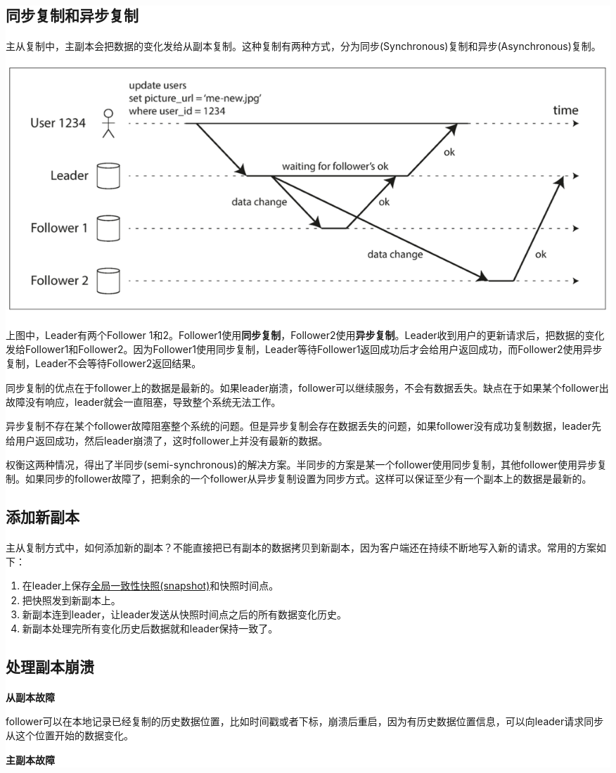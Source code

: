 ## 同步复制和异步复制

主从复制中，主副本会把数据的变化发给从副本复制。这种复制有两种方式，分为同步(Synchronous)复制和异步(Asynchronous)复制。

![图二](/img/in-post/2022-02-26-ddia-replication/leader-follower2.png)

上图中，Leader有两个Follower 1和2。Follower1使用**同步复制**，Follower2使用**异步复制**。Leader收到用户的更新请求后，把数据的变化发给Follower1和Follower2。因为Follower1使用同步复制，Leader等待Follower1返回成功后才会给用户返回成功，而Follower2使用异步复制，Leader不会等待Follower2返回结果。

同步复制的优点在于follower上的数据是最新的。如果leader崩溃，follower可以继续服务，不会有数据丢失。缺点在于如果某个follower出故障没有响应，leader就会一直阻塞，导致整个系统无法工作。

异步复制不存在某个follower故障阻塞整个系统的问题。但是异步复制会存在数据丢失的问题，如果follower没有成功复制数据，leader先给用户返回成功，然后leader崩溃了，这时follower上并没有最新的数据。

权衡这两种情况，得出了半同步(semi-synchronous)的解决方案。半同步的方案是某一个follower使用同步复制，其他follower使用异步复制。如果同步的follower故障了，把剩余的一个follower从异步复制设置为同步方式。这样可以保证至少有一个副本上的数据是最新的。

## 添加新副本

主从复制方式中，如何添加新的副本？不能直接把已有副本的数据拷贝到新副本，因为客户端还在持续不断地写入新的请求。常用的方案如下：

1. 在leader上保存[全局一致性快照(snapshot)](https://yang.observer/2021/11/27/distributed-snapshots/)和快照时间点。
2. 把快照发到新副本上。
3. 新副本连到leader，让leader发送从快照时间点之后的所有数据变化历史。
4. 新副本处理完所有变化历史后数据就和leader保持一致了。

## 处理副本崩溃

**从副本故障**

follower可以在本地记录已经复制的历史数据位置，比如时间戳或者下标，崩溃后重启，因为有历史数据位置信息，可以向leader请求同步从这个位置开始的数据变化。

**主副本故障**
